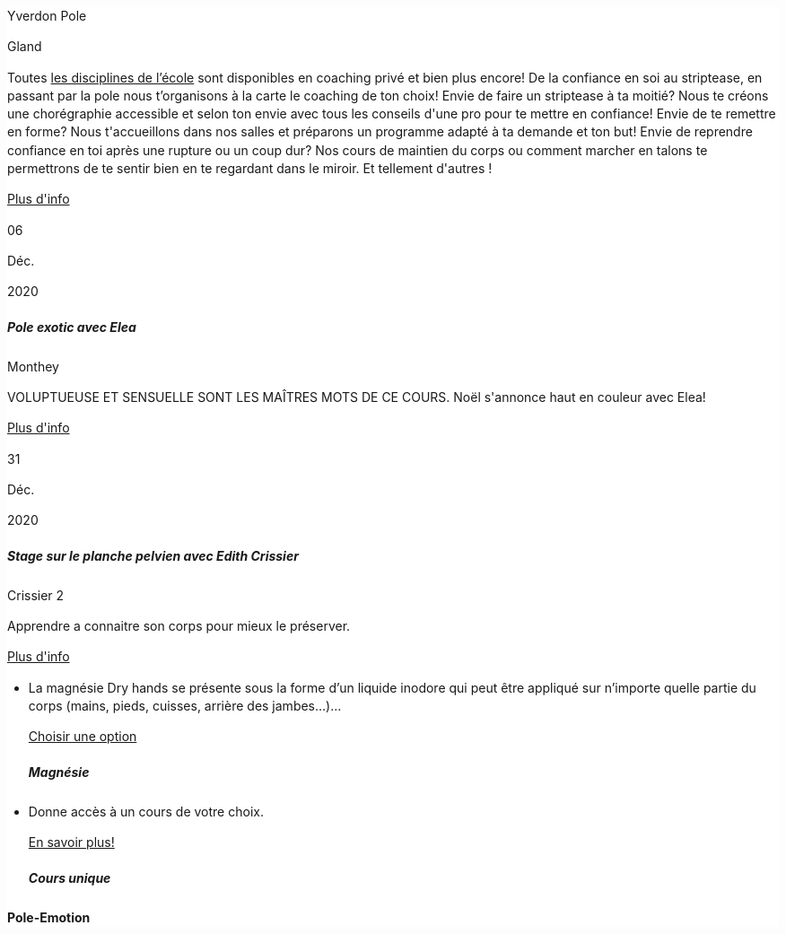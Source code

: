Yverdon Pole

Gland

Toutes [les disciplines de l’école](https://www.pole-emotion.ch/categories-de-cours/les-cours/) sont disponibles en coaching privé et bien plus encore! De la confiance en soi au striptease, en passant par la pole nous t’organisons à la carte le coaching de ton choix! Envie de faire un striptease à ta moitié? Nous te créons une chorégraphie accessible et selon ton envie avec tous les conseils d'une pro pour te mettre en confiance! Envie de te remettre en forme? Nous t'accueillons dans nos salles et préparons un programme adapté à ta demande et ton but! Envie de reprendre confiance en toi après une rupture ou un coup dur? Nos cours de maintien du corps ou comment marcher en talons te permettrons de te sentir bien en te regardant dans le miroir. Et tellement d'autres !

[Plus d'info](https://www.pole-emotion.ch/produit/cours-prive/)

06

Déc.

2020

##### Pole exotic avec Elea

Monthey

VOLUPTUEUSE ET SENSUELLE SONT LES MAÎTRES MOTS DE CE COURS. Noël s'annonce haut en couleur avec Elea!

[Plus d'info](https://www.pole-emotion.ch/produit/pole-exotic-avec-elea/)

31

Déc.

2020

##### Stage sur le planche pelvien avec Edith Crissier

Crissier 2

Apprendre a connaitre son corps pour mieux le préserver.

[Plus d'info](https://www.pole-emotion.ch/produit/stage-sur-le-planche-pelvien-avec-edith-crissier/)

*   La magnésie Dry hands se présente sous la forme d’un liquide inodore qui peut être appliqué sur n’importe quelle partie du corps (mains, pieds, cuisses, arrière des jambes…)…
    
    [Choisir une option](https://www.pole-emotion.ch/produit/magnesie/)
    
    ##### Magnésie
    
*   Donne accès à un cours de votre choix.
    
    [En savoir plus!](https://www.pole-emotion.ch/produit/cours-unique/)
    
    ##### Cours unique
    

[](#)[](#)

#### Pole-Emotion
